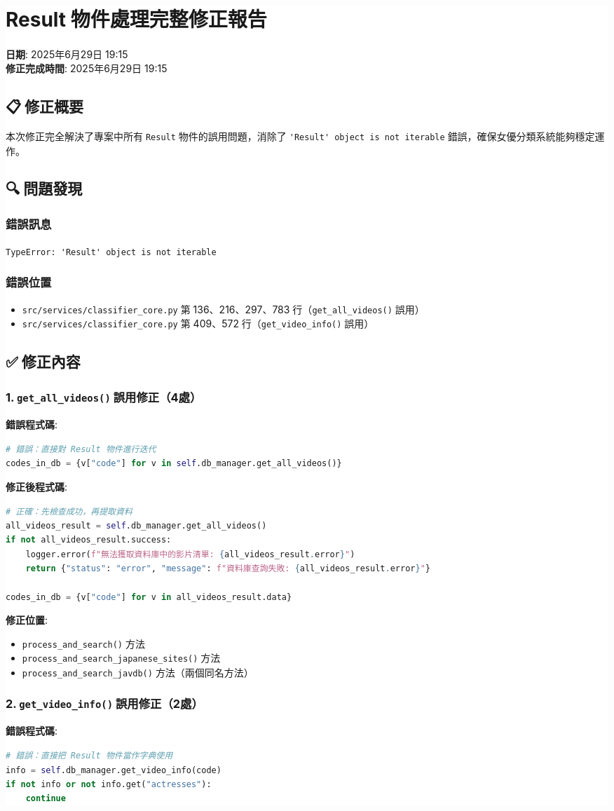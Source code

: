 # Result 物件處理完整修正報告
**日期**: 2025年6月29日 19:15  
**修正完成時間**: 2025年6月29日 19:15

## 📋 修正概要

本次修正完全解決了專案中所有 `Result` 物件的誤用問題，消除了 `'Result' object is not iterable` 錯誤，確保女優分類系統能夠穩定運作。

## 🔍 問題發現

### 錯誤訊息
```
TypeError: 'Result' object is not iterable
```

### 錯誤位置
- `src/services/classifier_core.py` 第 136、216、297、783 行（`get_all_videos()` 誤用）
- `src/services/classifier_core.py` 第 409、572 行（`get_video_info()` 誤用）

## ✅ 修正內容

### 1. `get_all_videos()` 誤用修正（4處）

**錯誤程式碼**:
```python
# 錯誤：直接對 Result 物件進行迭代
codes_in_db = {v["code"] for v in self.db_manager.get_all_videos()}
```

**修正後程式碼**:
```python
# 正確：先檢查成功，再提取資料
all_videos_result = self.db_manager.get_all_videos()
if not all_videos_result.success:
    logger.error(f"無法獲取資料庫中的影片清單: {all_videos_result.error}")
    return {"status": "error", "message": f"資料庫查詢失敗: {all_videos_result.error}"}

codes_in_db = {v["code"] for v in all_videos_result.data}
```

**修正位置**:
- `process_and_search()` 方法
- `process_and_search_japanese_sites()` 方法
- `process_and_search_javdb()` 方法（兩個同名方法）

### 2. `get_video_info()` 誤用修正（2處）

**錯誤程式碼**:
```python
# 錯誤：直接把 Result 物件當作字典使用
info = self.db_manager.get_video_info(code)
if not info or not info.get("actresses"):
    continue
```
